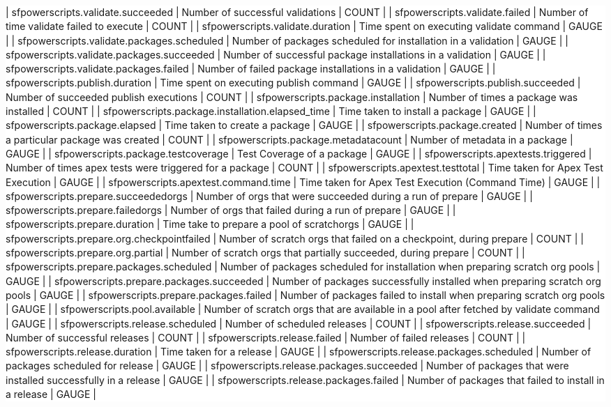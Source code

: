 | sfpowerscripts.validate.succeeded                | Number of successful validations                                                      | COUNT |
| sfpowerscripts.validate.failed                   | Number of time validate failed to execute                                             | COUNT |
| sfpowerscripts.validate.duration                 | Time spent on executing validate command                                              | GAUGE |
| sfpowerscripts.validate.packages.scheduled       | Number of packages scheduled for installation in a validation                         | GAUGE |
| sfpowerscripts.validate.packages.succeeded       | Number of successful package installations in a validation                            | GAUGE |
| sfpowerscripts.validate.packages.failed          | Number of failed package installations in a validation                                | GAUGE |
| sfpowerscripts.publish.duration                  | Time spent on executing publish command                                               | GAUGE |
| sfpowerscripts.publish.succeeded                 | Number of succeeded publish executions                                                | COUNT |
| sfpowerscripts.package.installation              | Number of times a package was installed                                               | COUNT |
| sfpowerscripts.package.installation.elapsed_time | Time taken to install a package                                                       | GAUGE |
| sfpowerscripts.package.elapsed                   | Time taken to create a package                                                        | GAUGE |
| sfpowerscripts.package.created                   | Number of times a particular package was created                                      | COUNT |
| sfpowerscripts.package.metadatacount             | Number of metadata in a package                                                       | GAUGE |
| sfpowerscripts.package.testcoverage              | Test Coverage of a package                                                            | GAUGE |
| sfpowerscripts.apextests.triggered               | Number of times apex tests were triggered for a package                               | COUNT |
| sfpowerscripts.apextest.testtotal                | Time taken for Apex Test Execution                                                    | GAUGE |
| sfpowerscripts.apextest.command.time             | Time taken for Apex Test  Execution (Command Time)                                    | GAUGE |
| sfpowerscripts.prepare.succeededorgs             | Number of orgs that were succeeded during a run of prepare                            | GAUGE |
| sfpowerscripts.prepare.failedorgs                | Number of orgs that failed during a run of prepare                                    | GAUGE |
| sfpowerscripts.prepare.duration                  | Time take to prepare a  pool of scratchorgs                                           | GAUGE |
| sfpowerscripts.prepare.org.checkpointfailed      | Number of scratch orgs that failed on a checkpoint, during prepare                    | COUNT |
| sfpowerscripts.prepare.org.partial               | Number of scratch orgs that partially succeeded, during prepare                       | COUNT |
| sfpowerscripts.prepare.packages.scheduled        | Number of packages scheduled for installation when preparing scratch org pools        | GAUGE |
| sfpowerscripts.prepare.packages.succeeded        | Number of packages successfully installed when preparing scratch org pools            | GAUGE |
| sfpowerscripts.prepare.packages.failed           | Number of packages failed to install when preparing scratch org pools                 | GAUGE |
| sfpowerscripts.pool.available                    | Number of scratch orgs that are available in a pool after fetched by validate command | GAUGE |
| sfpowerscripts.release.scheduled                 | Number of scheduled releases                                                          | COUNT |
| sfpowerscripts.release.succeeded                 | Number of successful releases                                                         | COUNT |
| sfpowerscripts.release.failed                    | Number of failed releases                                                             | COUNT |
| sfpowerscripts.release.duration                  | Time taken for a release                                                              | GAUGE |
| sfpowerscripts.release.packages.scheduled        | Number of packages scheduled for release                                              | GAUGE |
| sfpowerscripts.release.packages.succeeded        | Number of packages that were installed successfully in a release                      | GAUGE |
| sfpowerscripts.release.packages.failed           | Number of packages that failed to install in a release                                | GAUGE |
